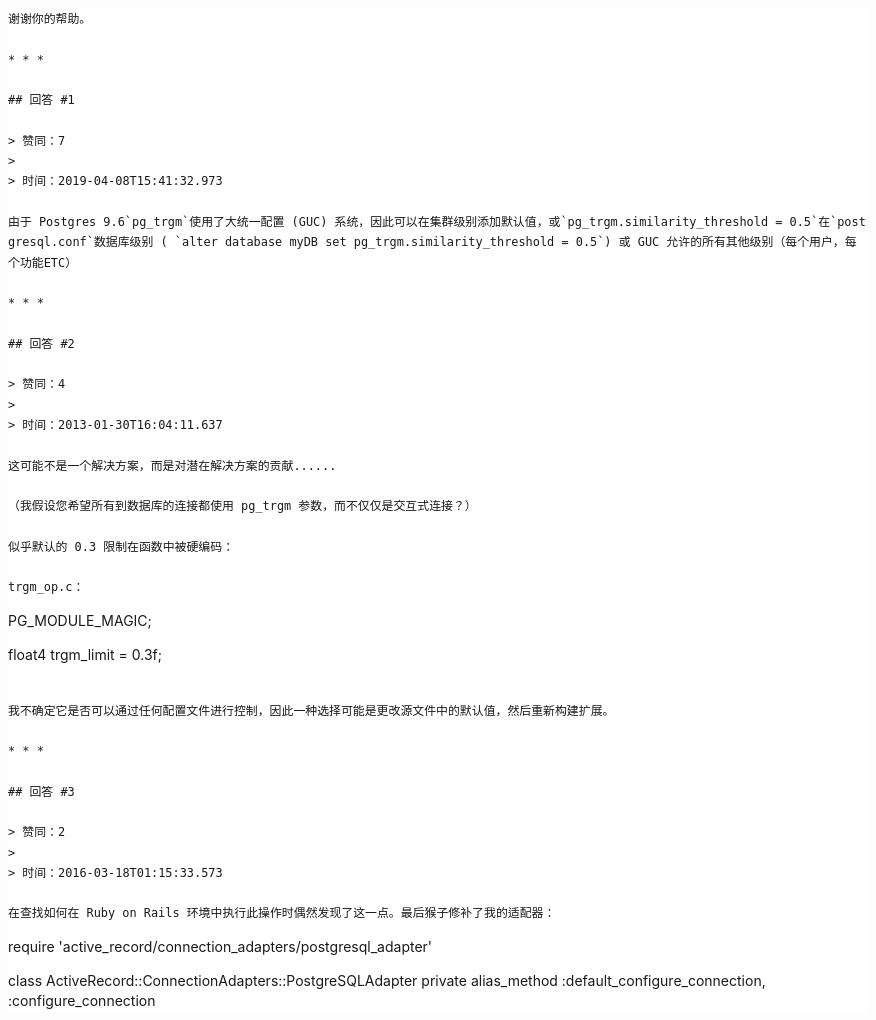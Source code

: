 ```
谢谢你的帮助。

* * *

## 回答 #1

> 赞同：7
> 
> 时间：2019-04-08T15:41:32.973

由于 Postgres 9.6`pg_trgm`使用了大统一配置 (GUC) 系统，因此可以在集群级别添加默认值，或`pg_trgm.similarity_threshold = 0.5`在`postgresql.conf`数据库级别 ( `alter database myDB set pg_trgm.similarity_threshold = 0.5`) 或 GUC 允许的所有其他级别（每个用户，每个功能ETC）

* * *

## 回答 #2

> 赞同：4
> 
> 时间：2013-01-30T16:04:11.637

这可能不是一个解决方案，而是对潜在解决方案的贡献......

（我假设您希望所有到数据库的连接都使用 pg_trgm 参数，而不仅仅是交互式连接？）

似乎默认的 0.3 限制在函数中被硬编码：

trgm_op.c：

```
 PG_MODULE_MAGIC;

float4          trgm_limit = 0.3f; 
```

我不确定它是否可以通过任何配置文件进行控制，因此一种选择可能是更改源文件中的默认值，然后重新构建扩展。

* * *

## 回答 #3

> 赞同：2
> 
> 时间：2016-03-18T01:15:33.573

在查找如何在 Ruby on Rails 环境中执行此操作时偶然发现了这一点。最后猴子修补了我的适配器：

```
require 'active_record/connection_adapters/postgresql_adapter'

class ActiveRecord::ConnectionAdapters::PostgreSQLAdapter
private
  alias_method :default_configure_connection, :configure_connection
